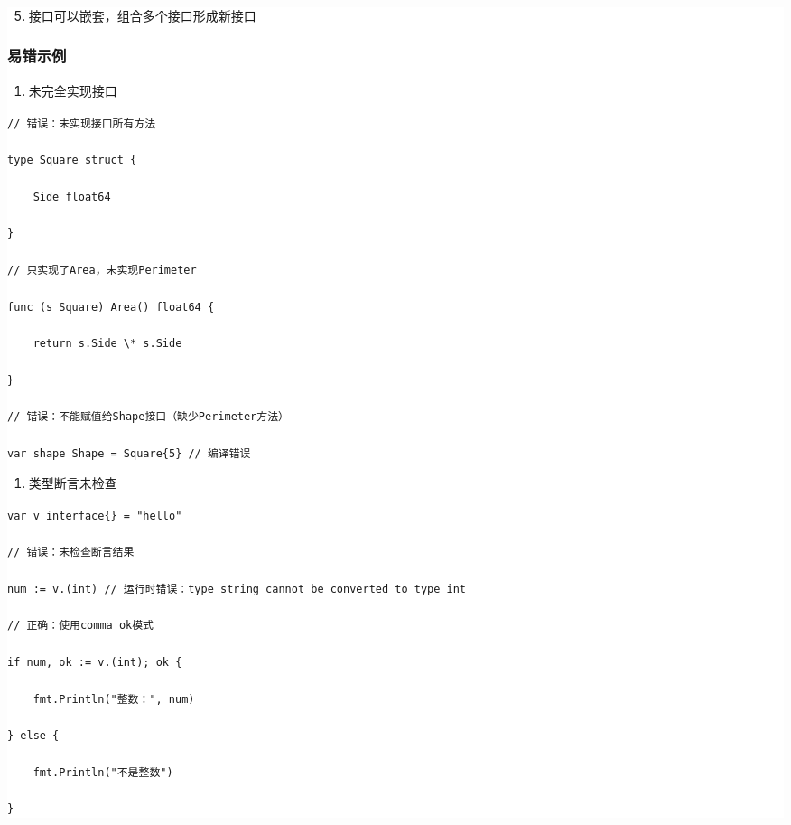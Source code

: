 5.  接口可以嵌套，组合多个接口形成新接口

### 易错示例



1.  未完全实现接口



```
// 错误：未实现接口所有方法

type Square struct {

    Side float64

}

// 只实现了Area，未实现Perimeter

func (s Square) Area() float64 {

    return s.Side \* s.Side

}

// 错误：不能赋值给Shape接口（缺少Perimeter方法）

var shape Shape = Square{5} // 编译错误
```



1.  类型断言未检查



```
var v interface{} = "hello"

// 错误：未检查断言结果

num := v.(int) // 运行时错误：type string cannot be converted to type int

// 正确：使用comma ok模式

if num, ok := v.(int); ok {

    fmt.Println("整数：", num)

} else {

    fmt.Println("不是整数")

}
```
